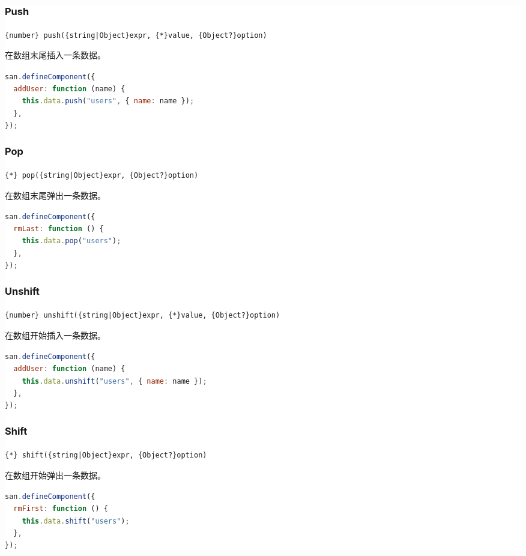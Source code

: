 ### Push

```
{number} push({string|Object}expr, {*}value, {Object?}option)
```

在数组末尾插入一条数据。

```js
san.defineComponent({
  addUser: function (name) {
    this.data.push("users", { name: name });
  },
});
```

### Pop

```
{*} pop({string|Object}expr, {Object?}option)
```

在数组末尾弹出一条数据。

```js
san.defineComponent({
  rmLast: function () {
    this.data.pop("users");
  },
});
```

### Unshift

```
{number} unshift({string|Object}expr, {*}value, {Object?}option)
```

在数组开始插入一条数据。

```js
san.defineComponent({
  addUser: function (name) {
    this.data.unshift("users", { name: name });
  },
});
```

### Shift

```
{*} shift({string|Object}expr, {Object?}option)
```

在数组开始弹出一条数据。

```js
san.defineComponent({
  rmFirst: function () {
    this.data.shift("users");
  },
});
```
